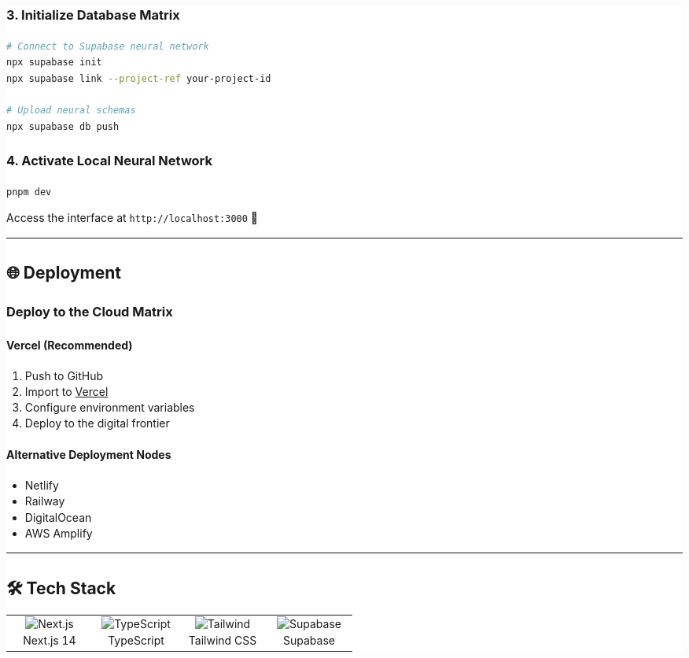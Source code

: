 ### 3. Initialize Database Matrix
```bash
# Connect to Supabase neural network
npx supabase init
npx supabase link --project-ref your-project-id

# Upload neural schemas
npx supabase db push
```

### 4. Activate Local Neural Network
```bash
pnpm dev
```

Access the interface at `http://localhost:3000` 🚀

---

## 🌐 Deployment

### Deploy to the Cloud Matrix

#### Vercel (Recommended)
1. Push to GitHub
2. Import to [Vercel](https://vercel.com)
3. Configure environment variables
4. Deploy to the digital frontier

#### Alternative Deployment Nodes
- Netlify
- Railway
- DigitalOcean
- AWS Amplify

---

## 🛠️ Tech Stack

<table>
<tr>
<td align="center" width="96">
<img src="https://skillicons.dev/icons?i=nextjs" width="48" height="48" alt="Next.js" />
<br>Next.js 14
</td>
<td align="center" width="96">
<img src="https://skillicons.dev/icons?i=typescript" width="48" height="48" alt="TypeScript" />
<br>TypeScript
</td>
<td align="center" width="96">
<img src="https://skillicons.dev/icons?i=tailwind" width="48" height="48" alt="Tailwind" />
<br>Tailwind CSS
</td>
<td align="center" width="96">
<img src="https://skillicons.dev/icons?i=supabase" width="48" height="48" alt="Supabase" />
<br>Supabase
</td>
</tr>
</table>
